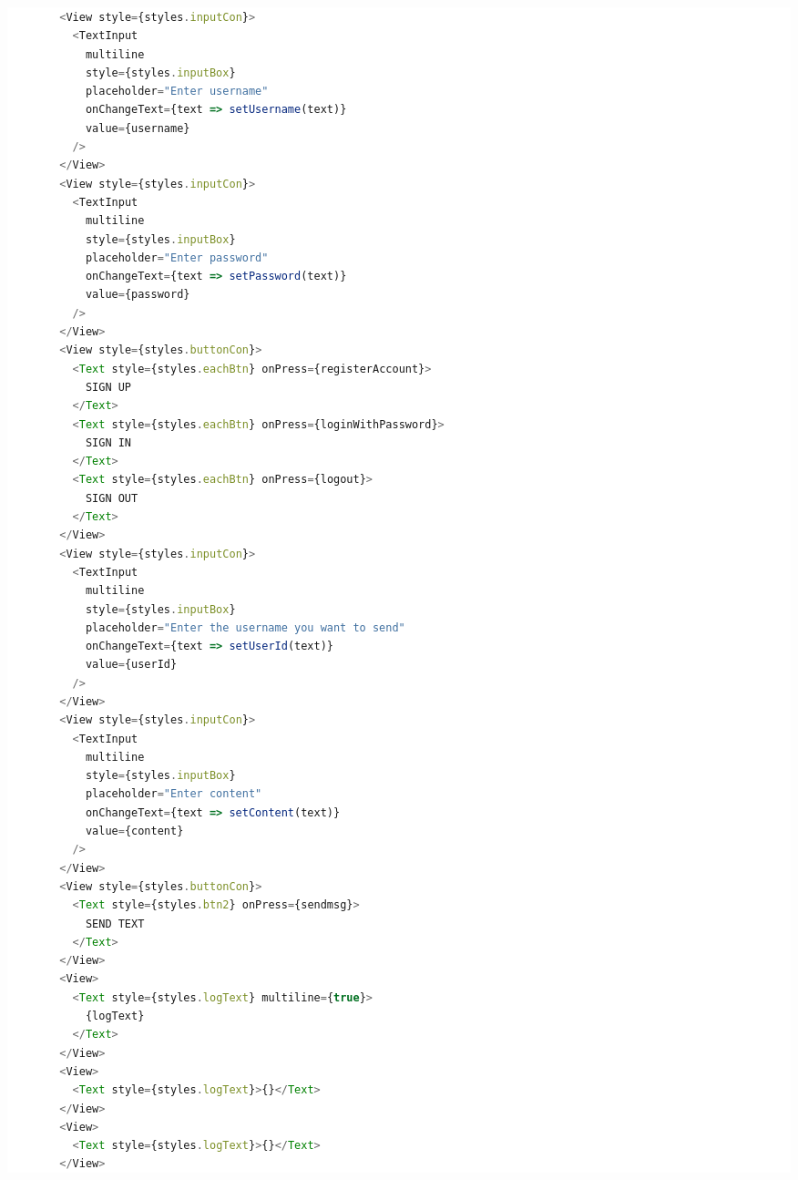 ```typescript
        <View style={styles.inputCon}>
          <TextInput
            multiline
            style={styles.inputBox}
            placeholder="Enter username"
            onChangeText={text => setUsername(text)}
            value={username}
          />
        </View>
        <View style={styles.inputCon}>
          <TextInput
            multiline
            style={styles.inputBox}
            placeholder="Enter password"
            onChangeText={text => setPassword(text)}
            value={password}
          />
        </View>
        <View style={styles.buttonCon}>
          <Text style={styles.eachBtn} onPress={registerAccount}>
            SIGN UP
          </Text>
          <Text style={styles.eachBtn} onPress={loginWithPassword}>
            SIGN IN
          </Text>
          <Text style={styles.eachBtn} onPress={logout}>
            SIGN OUT
          </Text>
        </View>
        <View style={styles.inputCon}>
          <TextInput
            multiline
            style={styles.inputBox}
            placeholder="Enter the username you want to send"
            onChangeText={text => setUserId(text)}
            value={userId}
          />
        </View>
        <View style={styles.inputCon}>
          <TextInput
            multiline
            style={styles.inputBox}
            placeholder="Enter content"
            onChangeText={text => setContent(text)}
            value={content}
          />
        </View>
        <View style={styles.buttonCon}>
          <Text style={styles.btn2} onPress={sendmsg}>
            SEND TEXT
          </Text>
        </View>
        <View>
          <Text style={styles.logText} multiline={true}>
            {logText}
          </Text>
        </View>
        <View>
          <Text style={styles.logText}>{}</Text>
        </View>
        <View>
          <Text style={styles.logText}>{}</Text>
        </View>
```
